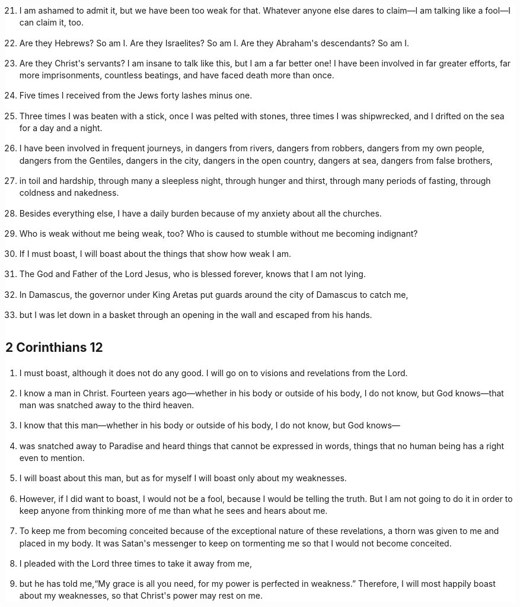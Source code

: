 21. I am ashamed to admit it, but we have been too weak for that. Whatever anyone else dares to claim—I am talking like a fool—I can claim it, too.

22. Are they Hebrews? So am I. Are they Israelites? So am I. Are they Abraham's descendants? So am I.

23. Are they Christ's servants? I am insane to talk like this, but I am a far better one! I have been involved in far greater efforts, far more imprisonments, countless beatings, and have faced death more than once.

24. Five times I received from the Jews forty lashes minus one.

25. Three times I was beaten with a stick, once I was pelted with stones, three times I was shipwrecked, and I drifted on the sea for a day and a night.

26. I have been involved in frequent journeys, in dangers from rivers, dangers from robbers, dangers from my own people, dangers from the Gentiles, dangers in the city, dangers in the open country, dangers at sea, dangers from false brothers,

27. in toil and hardship, through many a sleepless night, through hunger and thirst, through many periods of fasting, through coldness and nakedness.

28. Besides everything else, I have a daily burden because of my anxiety about all the churches.

29. Who is weak without me being weak, too? Who is caused to stumble without me becoming indignant?

30. If I must boast, I will boast about the things that show how weak I am.

31. The God and Father of the Lord Jesus, who is blessed forever, knows that I am not lying.

32. In Damascus, the governor under King Aretas put guards around the city of Damascus to catch me,

33. but I was let down in a basket through an opening in the wall and escaped from his hands.

## 2 Corinthians 12

1. I must boast, although it does not do any good. I will go on to visions and revelations from the Lord.

2. I know a man in Christ. Fourteen years ago—whether in his body or outside of his body, I do not know, but God knows—that man was snatched away to the third heaven.

3. I know that this man—whether in his body or outside of his body, I do not know, but God knows—

4. was snatched away to Paradise and heard things that cannot be expressed in words, things that no human being has a right even to mention.

5. I will boast about this man, but as for myself I will boast only about my weaknesses.

6. However, if I did want to boast, I would not be a fool, because I would be telling the truth. But I am not going to do it in order to keep anyone from thinking more of me than what he sees and hears about me.

7. To keep me from becoming conceited because of the exceptional nature of these revelations, a thorn was given to me and placed in my body. It was Satan's messenger to keep on tormenting me so that I would not become conceited.

8. I pleaded with the Lord three times to take it away from me,

9. but he has told me,“My grace is all you need, for my power is perfected in weakness.” Therefore, I will most happily boast about my weaknesses, so that Christ's power may rest on me.
